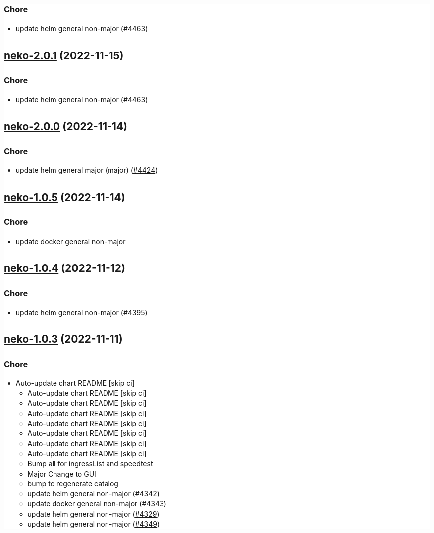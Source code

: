 ### Chore

- update helm general non-major ([#4463](https://github.com/truecharts/charts/issues/4463))
  
  


## [neko-2.0.1](https://github.com/truecharts/charts/compare/neko-2.0.0...neko-2.0.1) (2022-11-15)

### Chore

- update helm general non-major ([#4463](https://github.com/truecharts/charts/issues/4463))
  
  


## [neko-2.0.0](https://github.com/truecharts/charts/compare/neko-1.0.5...neko-2.0.0) (2022-11-14)

### Chore

- update helm general major (major) ([#4424](https://github.com/truecharts/charts/issues/4424))
  
  


## [neko-1.0.5](https://github.com/truecharts/charts/compare/neko-1.0.4...neko-1.0.5) (2022-11-14)

### Chore

- update docker general non-major
  
  


## [neko-1.0.4](https://github.com/truecharts/charts/compare/neko-1.0.3...neko-1.0.4) (2022-11-12)

### Chore

- update helm general non-major ([#4395](https://github.com/truecharts/charts/issues/4395))
  
  


## [neko-1.0.3](https://github.com/truecharts/charts/compare/neko-0.0.54...neko-1.0.3) (2022-11-11)

### Chore

- Auto-update chart README [skip ci]
  - Auto-update chart README [skip ci]
  - Auto-update chart README [skip ci]
  - Auto-update chart README [skip ci]
  - Auto-update chart README [skip ci]
  - Auto-update chart README [skip ci]
  - Auto-update chart README [skip ci]
  - Auto-update chart README [skip ci]
  - Bump all for ingressList and speedtest
  - Major Change to GUI
  - bump to regenerate catalog
  - update helm general non-major ([#4342](https://github.com/truecharts/charts/issues/4342))
  - update docker general non-major ([#4343](https://github.com/truecharts/charts/issues/4343))
  - update helm general non-major ([#4329](https://github.com/truecharts/charts/issues/4329))
  - update helm general non-major ([#4349](https://github.com/truecharts/charts/issues/4349))
  